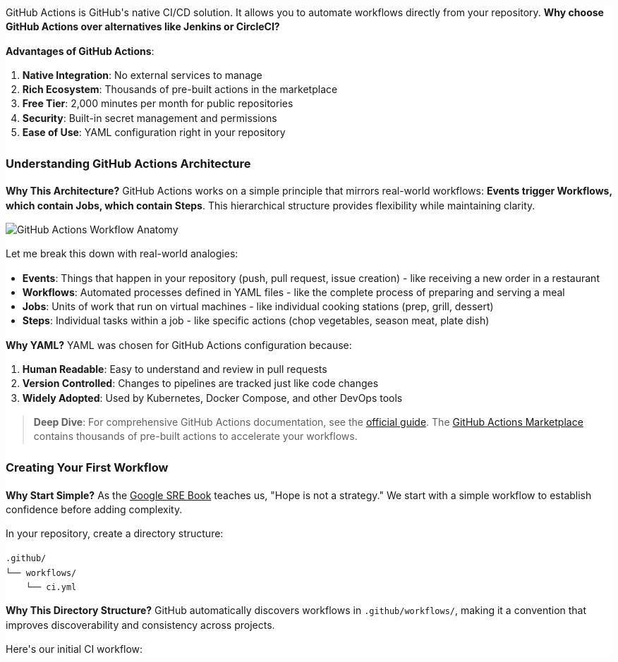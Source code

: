 GitHub Actions is GitHub's native CI/CD solution. It allows you to automate workflows directly from your repository. **Why choose GitHub Actions over alternatives like Jenkins or CircleCI?**

**Advantages of GitHub Actions**:
1. **Native Integration**: No external services to manage
2. **Rich Ecosystem**: Thousands of pre-built actions in the marketplace
3. **Free Tier**: 2,000 minutes per month for public repositories
4. **Security**: Built-in secret management and permissions
5. **Ease of Use**: YAML configuration right in your repository

### Understanding GitHub Actions Architecture

**Why This Architecture?** GitHub Actions works on a simple principle that mirrors real-world workflows: **Events trigger Workflows, which contain Jobs, which contain Steps**. This hierarchical structure provides flexibility while maintaining clarity.

<img src="{{ '/assets/images/github_actions_workflow_anatomy.png' | relative_url }}" class="img-fluid mb-4" alt="GitHub Actions Workflow Anatomy">

Let me break this down with real-world analogies:

- **Events**: Things that happen in your repository (push, pull request, issue creation) - like receiving a new order in a restaurant
- **Workflows**: Automated processes defined in YAML files - like the complete process of preparing and serving a meal
- **Jobs**: Units of work that run on virtual machines - like individual cooking stations (prep, grill, dessert)
- **Steps**: Individual tasks within a job - like specific actions (chop vegetables, season meat, plate dish)

**Why YAML?** YAML was chosen for GitHub Actions configuration because:
1. **Human Readable**: Easy to understand and review in pull requests
2. **Version Controlled**: Changes to pipelines are tracked just like code changes
3. **Widely Adopted**: Used by Kubernetes, Docker Compose, and other DevOps tools

> **Deep Dive**: For comprehensive GitHub Actions documentation, see the [official guide](https://docs.github.com/en/actions). The [GitHub Actions Marketplace](https://github.com/marketplace?type=actions) contains thousands of pre-built actions to accelerate your workflows.

### Creating Your First Workflow

**Why Start Simple?** As the [Google SRE Book](https://sre.google/sre-book/table-of-contents/) teaches us, "Hope is not a strategy." We start with a simple workflow to establish confidence before adding complexity.

In your repository, create a directory structure:

```
.github/
└── workflows/
    └── ci.yml
```

**Why This Directory Structure?** GitHub automatically discovers workflows in `.github/workflows/`, making it a convention that improves discoverability and consistency across projects.

Here's our initial CI workflow:
